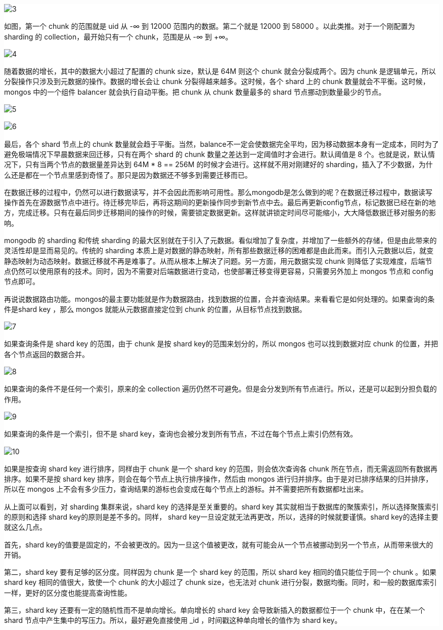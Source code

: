![](/post-images/2012-12/3.png "3")

如图，第一个 chunk 的范围就是 uid 从 -∞ 到 12000 范围内的数据。第二个就是 12000 到 58000 。以此类推。对于一个刚配置为 sharding 的 collection，最开始只有一个 chunk，范围是从 -∞ 到 +∞。

![](/post-images/2012-12/4.png "4")

随着数据的增长，其中的数据大小超过了配置的 chunk size，默认是 64M 则这个 chunk 就会分裂成两个。因为 chunk 是逻辑单元，所以分裂操作只涉及到元数据的操作。数据的增长会让 chunk 分裂得越来越多。这时候，各个 shard 上的 chunk 数量就会不平衡。这时候，mongos 中的一个组件 balancer 就会执行自动平衡。把 chunk 从 chunk 数量最多的 shard 节点挪动到数量最少的节点。

![](/post-images/2012-12/5.png "5")

![](/post-images/2012-12/6.png "6")

最后，各个 shard 节点上的 chunk 数量就会趋于平衡。当然，balance不一定会使数据完全平均，因为移动数据本身有一定成本，同时为了避免极端情况下早晨数据来回迁移，只有在两个 shard 的 chunk 数量之差达到一定阈值时才会进行。默认阈值是 8 个。也就是说，默认情况下，只有当两个节点的数据量差异达到 64M \* 8 == 256M 的时候才会进行。这样就不用对刚建好的 sharding，插入了不少数据，为什么还是都在一个节点里感到奇怪了。那只是因为数据还不够多到需要迁移而已。

在数据迁移的过程中，仍然可以进行数据读写，并不会因此而影响可用性。那么mongodb是怎么做到的呢？在数据迁移过程中，数据读写操作首先在源数据节点中进行。待迁移完毕后，再将这期间的更新操作同步到新节点中去。最后再更新config节点，标记数据已经在新的地方，完成迁移。只有在最后同步迁移期间的操作的时候，需要锁定数据更新。这样就讲锁定时间尽可能缩小，大大降低数据迁移对服务的影响。

mongodb 的 sharding 和传统 sharding 的最大区别就在于引入了元数据。看似增加了复杂度，并增加了一些额外的存储，但是由此带来的灵活性却是显而易见的。传统的 sharding 本质上是对数据的静态映射，所有那些数据迁移的困难都是由此而来。而引入元数据以后，就变静态映射为动态映射。数据迁移就不再是难事了。从而从根本上解决了问题。另一方面，用元数据实现 chunk 则降低了实现难度，后端节点仍然可以使用原有的技术。同时，因为不需要对后端数据进行变动，也使部署迁移变得更容易，只需要另外加上 mongos 节点和 config 节点即可。

再说说数据路由功能。mongos的最主要功能就是作为数据路由，找到数据的位置，合并查询结果。来看看它是如何处理的。如果查询的条件是shard key ，那么 mongos 就能从元数据直接定位到 chunk 的位置，从目标节点找到数据。

![](/post-images/2012-12/7.png "7")

如果查询条件是 shard key 的范围，由于 chunk 是按 shard key的范围来划分的，所以 mongos 也可以找到数据对应 chunk 的位置，并把各个节点返回的数据合并。

![](/post-images/2012-12/8.png "8")

如果查询的条件不是任何一个索引，原来的全 collection 遍历仍然不可避免。但是会分发到所有节点进行。所以，还是可以起到分担负载的作用。

![](/post-images/2012-12/9.png "9")

如果查询的条件是一个索引，但不是 shard key，查询也会被分发到所有节点，不过在每个节点上索引仍然有效。

![](/post-images/2012-12/10.png "10")

如果是按查询 shard key 进行排序，同样由于 chunk 是一个 shard key 的范围，则会依次查询各 chunk 所在节点，而无需返回所有数据再排序。如果不是按 shard key 排序，则会在每个节点上执行排序操作，然后由 mongos 进行归并排序。由于是对已排序结果的归并排序，所以在 mongos 上不会有多少压力，查询结果的游标也会变成在每个节点上的游标。并不需要把所有数据都吐出来。

从上面可以看到，对 sharding 集群来说，shard key 的选择是至关重要的。shard key 其实就相当于数据库的聚簇索引，所以选择聚簇索引的原则和选择 shard key的原则是差不多的。同样， shard key一旦设定就无法再更改，所以，选择的时候就要谨慎。shard key的选择主要就这么几点。

首先，shard key的值要是固定的，不会被更改的。因为一旦这个值被更改，就有可能会从一个节点被挪动到另一个节点，从而带来很大的开销。

第二，shard key 要有足够的区分度。同样因为 chunk 是一个 shard key 的范围，所以 shard key 相同的值只能位于同一个 chunk 。如果 shard key 相同的值很大，致使一个 chunk 的大小超过了 chunk size，也无法对 chunk 进行分裂，数据均衡。同时，和一般的数据库索引一样，更好的区分度也能提高查询性能。

第三，shard key 还要有一定的随机性而不是单向增长。单向增长的 shard key 会导致新插入的数据都位于一个 chunk 中，在在某一个 shard 节点中产生集中的写压力。所以，最好避免直接使用 \_id ，时间戳这种单向增长的值作为 shard key。
